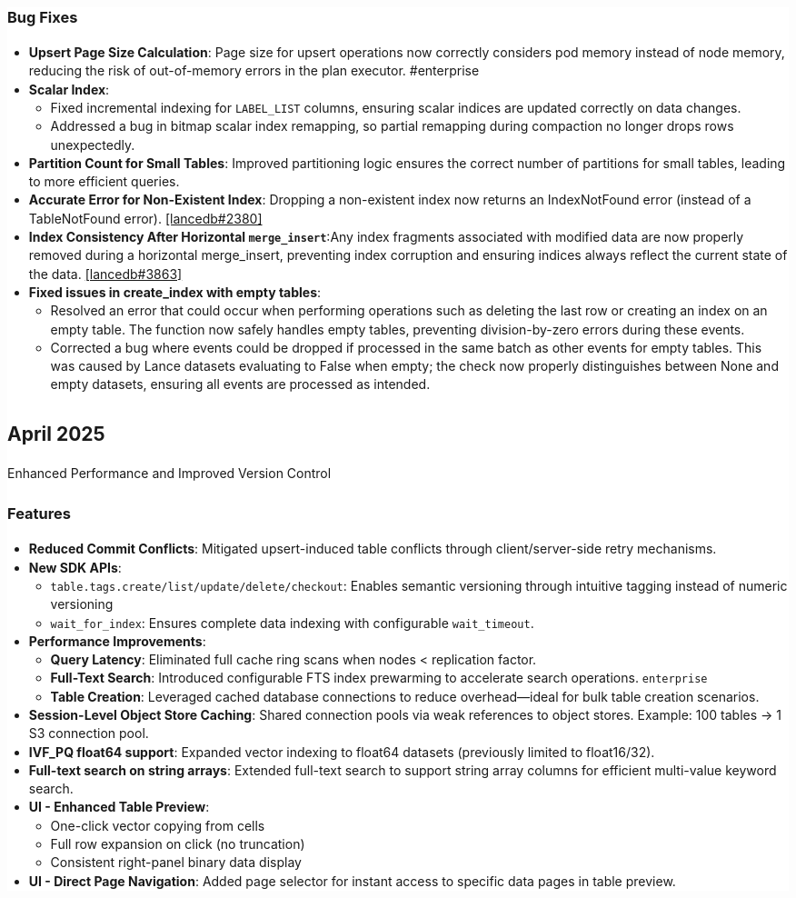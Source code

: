
### Bug Fixes
* **Upsert Page Size Calculation**: Page size for upsert operations now correctly considers pod memory instead of node memory, reducing the risk of out-of-memory errors in the plan executor. #enterprise
* **Scalar Index**: 
    * Fixed incremental indexing for `LABEL_LIST` columns, ensuring scalar indices are updated correctly on data changes.
    * Addressed a bug in bitmap scalar index remapping, so partial remapping during compaction no longer drops rows unexpectedly.
* **Partition Count for Small Tables**: Improved partitioning logic ensures the correct number of partitions for small tables, leading to more efficient queries.
* **Accurate Error for Non-Existent Index**: Dropping a non-existent index now returns an IndexNotFound error (instead of a TableNotFound error). [\[lancedb#2380\]](https://github.com/lancedb/lancedb/pull/2380)
* **Index Consistency After Horizontal `merge_insert`**:Any index fragments associated with modified data are now properly removed during a horizontal merge_insert, preventing index corruption and ensuring indices always reflect the current state of the data. [\[lancedb#3863\]](https://github.com/lancedb/lancedb/pull/3863)
* **Fixed issues in create_index with empty tables**: 
    * Resolved an error that could occur when performing operations such as deleting the last row or creating an index on an empty table. The function now safely handles empty tables, preventing division-by-zero errors during these events.
    * Corrected a bug where events could be dropped if processed in the same batch as other events for empty tables. This was caused by Lance datasets evaluating to False when empty; the check now properly distinguishes between None and empty datasets, ensuring all events are processed as intended.

## April 2025

Enhanced Performance and Improved Version Control

### Features
* **Reduced Commit Conflicts**: Mitigated upsert-induced table conflicts through client/server-side retry mechanisms.
* **New SDK APIs**:
    * `table.tags.create/list/update/delete/checkout`: Enables semantic versioning through intuitive tagging instead of numeric versioning
    * `wait_for_index`: Ensures complete data indexing with configurable `wait_timeout`.
* **Performance Improvements**:
    * **Query Latency**: Eliminated full cache ring scans when nodes < replication factor.
    * **Full-Text Search**: Introduced configurable FTS index prewarming to accelerate search operations. `enterprise`
    * **Table Creation**: Leveraged cached database connections to reduce overhead—ideal for bulk table creation scenarios.
* **Session-Level Object Store Caching**: Shared connection pools via weak references to object stores. Example: 100 tables → 1 S3 connection pool.
* **IVF_PQ float64 support**: Expanded vector indexing to float64 datasets (previously limited to float16/32).
* **Full-text search on string arrays**: Extended full-text search to support string array columns for efficient multi-value keyword search.
* **UI - Enhanced Table Preview**:
    * One-click vector copying from cells
    * Full row expansion on click (no truncation)
    * Consistent right-panel binary data display
* **UI - Direct Page Navigation**: Added page selector for instant access to specific data pages in table preview.
